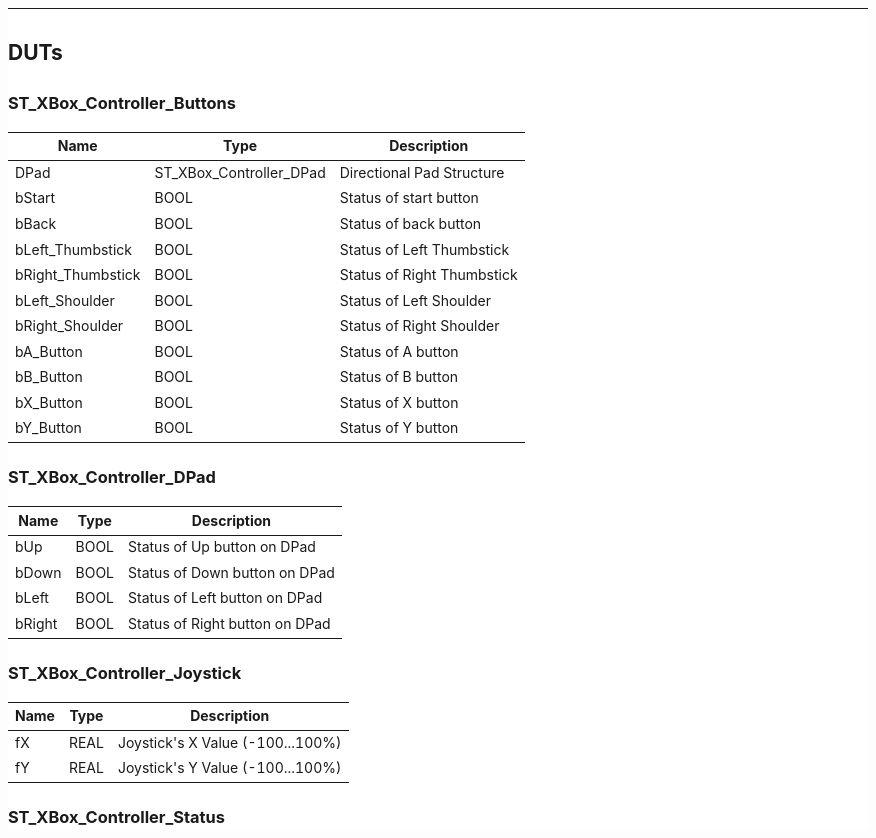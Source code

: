 

---

## DUTs

### **ST_XBox_Controller_Buttons**

| Name              | Type                      | Description               |
| ----------------- | ------------------------- | ------------------------- |
| DPad              | ST_XBox_Controller_DPad   | Directional Pad Structure |
| bStart            | BOOL                      | Status of start button    |
| bBack             | BOOL                      | Status of back button     |
| bLeft_Thumbstick  | BOOL                      | Status of Left Thumbstick |
| bRight_Thumbstick | BOOL                      | Status of Right Thumbstick|
| bLeft_Shoulder    | BOOL                      | Status of Left Shoulder   |
| bRight_Shoulder   | BOOL                      | Status of Right Shoulder  |
| bA_Button         | BOOL                      | Status of A button        |
| bB_Button         | BOOL                      | Status of B button        |
| bX_Button         | BOOL                      | Status of X button        |
| bY_Button         | BOOL                      | Status of Y button        |

### **ST_XBox_Controller_DPad**

| Name              | Type                      | Description                   |
| ----------------- | ------------------------- | ----------------------------- |
| bUp               | BOOL                      | Status of Up button on DPad   |
| bDown             | BOOL                      | Status of Down button on DPad |
| bLeft             | BOOL                      | Status of Left button on DPad |
| bRight            | BOOL                      | Status of Right button on DPad|

### **ST_XBox_Controller_Joystick**

| Name              | Type                      | Description                        |
| ----------------- | ------------------------- | ---------------------------------- |
| fX                | REAL                      | Joystick's X Value (-100...100%)   |
| fY                | REAL                      | Joystick's Y Value (-100...100%)   |


### **ST_XBox_Controller_Status**
